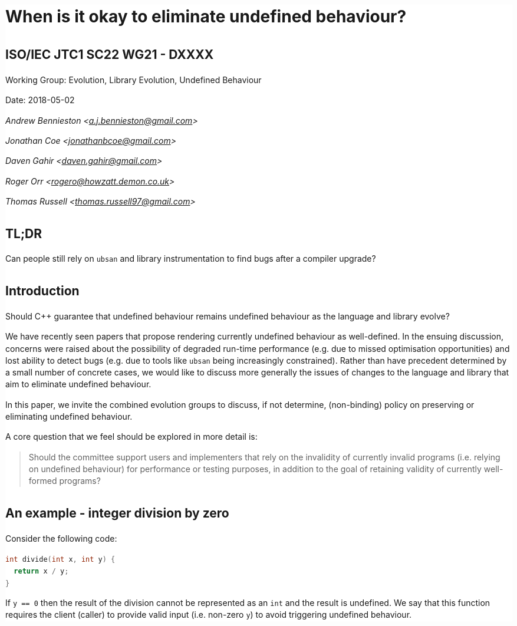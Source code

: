 # When is it okay to eliminate undefined behaviour?
## ISO/IEC JTC1 SC22 WG21 - DXXXX

Working Group: Evolution, Library Evolution, Undefined Behaviour

Date: 2018-05-02

_Andrew Bennieston \<a.j.bennieston@gmail.com\>_

_Jonathan Coe \<jonathanbcoe@gmail.com\>_

_Daven Gahir \<daven.gahir@gmail.com\>_

_Roger Orr \<rogero@howzatt.demon.co.uk\>_

_Thomas Russell \<thomas.russell97@gmail.com\>_

## TL;DR

Can people still rely on `ubsan` and library instrumentation to find bugs after
a compiler upgrade?

## Introduction

Should C++ guarantee that undefined behaviour remains undefined behaviour as the language and library evolve?

We have recently seen papers that propose rendering currently undefined behaviour as well-defined. In the ensuing discussion, concerns were raised about the possibility of degraded run-time performance (e.g. due to missed optimisation opportunities) and lost ability to detect bugs (e.g. due to tools like `ubsan` being increasingly constrained). Rather than have precedent determined by a small number of concrete cases, we would like to discuss more generally the issues of changes to the language and library that aim to eliminate undefined behaviour.

In this paper, we invite the combined evolution groups to discuss, if not determine, (non-binding) policy on preserving or eliminating undefined behaviour.

A core question that we feel should be explored in more detail is:
> Should the committee support users and implementers that rely on the
> invalidity of currently invalid programs (i.e. relying on undefined
> behaviour) for performance or testing purposes, in addition to the goal of
> retaining validity of currently well-formed programs?

## An example - integer division by zero

Consider the following code:

```c++
int divide(int x, int y) {
  return x / y;
}
```

If `y == 0` then the result of the division cannot be represented as an `int` and the result is undefined. We say that this function requires the client (caller) to provide valid input (i.e. non-zero `y`) to avoid triggering undefined behaviour.
